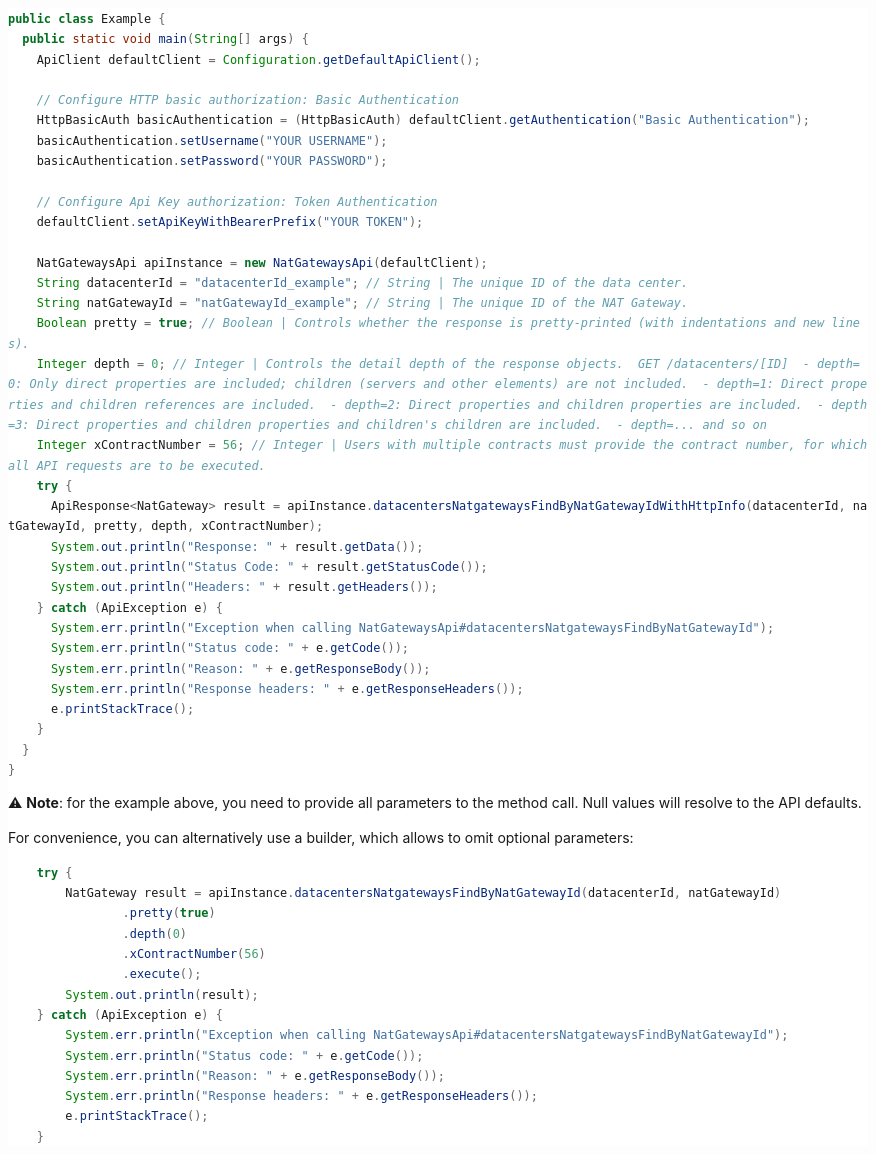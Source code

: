 ```java
public class Example {
  public static void main(String[] args) {
    ApiClient defaultClient = Configuration.getDefaultApiClient();
    
    // Configure HTTP basic authorization: Basic Authentication
    HttpBasicAuth basicAuthentication = (HttpBasicAuth) defaultClient.getAuthentication("Basic Authentication");
    basicAuthentication.setUsername("YOUR USERNAME");
    basicAuthentication.setPassword("YOUR PASSWORD");

    // Configure Api Key authorization: Token Authentication
    defaultClient.setApiKeyWithBearerPrefix("YOUR TOKEN");

    NatGatewaysApi apiInstance = new NatGatewaysApi(defaultClient);
    String datacenterId = "datacenterId_example"; // String | The unique ID of the data center.
    String natGatewayId = "natGatewayId_example"; // String | The unique ID of the NAT Gateway.
    Boolean pretty = true; // Boolean | Controls whether the response is pretty-printed (with indentations and new lines).
    Integer depth = 0; // Integer | Controls the detail depth of the response objects.  GET /datacenters/[ID]  - depth=0: Only direct properties are included; children (servers and other elements) are not included.  - depth=1: Direct properties and children references are included.  - depth=2: Direct properties and children properties are included.  - depth=3: Direct properties and children properties and children's children are included.  - depth=... and so on
    Integer xContractNumber = 56; // Integer | Users with multiple contracts must provide the contract number, for which all API requests are to be executed.
    try {
      ApiResponse<NatGateway> result = apiInstance.datacentersNatgatewaysFindByNatGatewayIdWithHttpInfo(datacenterId, natGatewayId, pretty, depth, xContractNumber);
      System.out.println("Response: " + result.getData());
      System.out.println("Status Code: " + result.getStatusCode());
      System.out.println("Headers: " + result.getHeaders());
    } catch (ApiException e) {
      System.err.println("Exception when calling NatGatewaysApi#datacentersNatgatewaysFindByNatGatewayId");
      System.err.println("Status code: " + e.getCode());
      System.err.println("Reason: " + e.getResponseBody());
      System.err.println("Response headers: " + e.getResponseHeaders());
      e.printStackTrace();
    }
  }
}
```
⚠️ **Note**: for the example above, you need to provide all parameters to the method call. Null values will resolve to the API defaults.

For convenience, you can alternatively use a builder, which allows to omit optional parameters:

```java
    try {
        NatGateway result = apiInstance.datacentersNatgatewaysFindByNatGatewayId(datacenterId, natGatewayId)
                .pretty(true)
                .depth(0)
                .xContractNumber(56)
                .execute();
        System.out.println(result);
    } catch (ApiException e) {
        System.err.println("Exception when calling NatGatewaysApi#datacentersNatgatewaysFindByNatGatewayId");
        System.err.println("Status code: " + e.getCode());
        System.err.println("Reason: " + e.getResponseBody());
        System.err.println("Response headers: " + e.getResponseHeaders());
        e.printStackTrace();
    }
```